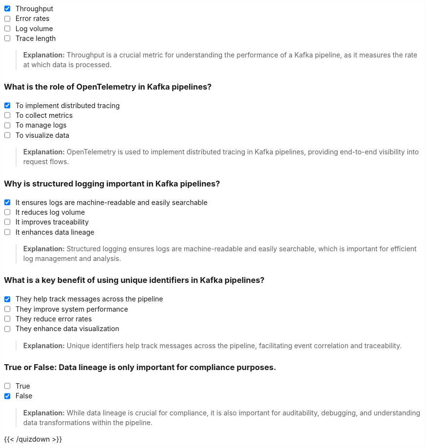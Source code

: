 - [x] Throughput
- [ ] Error rates
- [ ] Log volume
- [ ] Trace length

> **Explanation:** Throughput is a crucial metric for understanding the performance of a Kafka pipeline, as it measures the rate at which data is processed.

### What is the role of OpenTelemetry in Kafka pipelines?

- [x] To implement distributed tracing
- [ ] To collect metrics
- [ ] To manage logs
- [ ] To visualize data

> **Explanation:** OpenTelemetry is used to implement distributed tracing in Kafka pipelines, providing end-to-end visibility into request flows.

### Why is structured logging important in Kafka pipelines?

- [x] It ensures logs are machine-readable and easily searchable
- [ ] It reduces log volume
- [ ] It improves traceability
- [ ] It enhances data lineage

> **Explanation:** Structured logging ensures logs are machine-readable and easily searchable, which is important for efficient log management and analysis.

### What is a key benefit of using unique identifiers in Kafka pipelines?

- [x] They help track messages across the pipeline
- [ ] They improve system performance
- [ ] They reduce error rates
- [ ] They enhance data visualization

> **Explanation:** Unique identifiers help track messages across the pipeline, facilitating event correlation and traceability.

### True or False: Data lineage is only important for compliance purposes.

- [ ] True
- [x] False

> **Explanation:** While data lineage is crucial for compliance, it is also important for auditability, debugging, and understanding data transformations within the pipeline.

{{< /quizdown >}}
